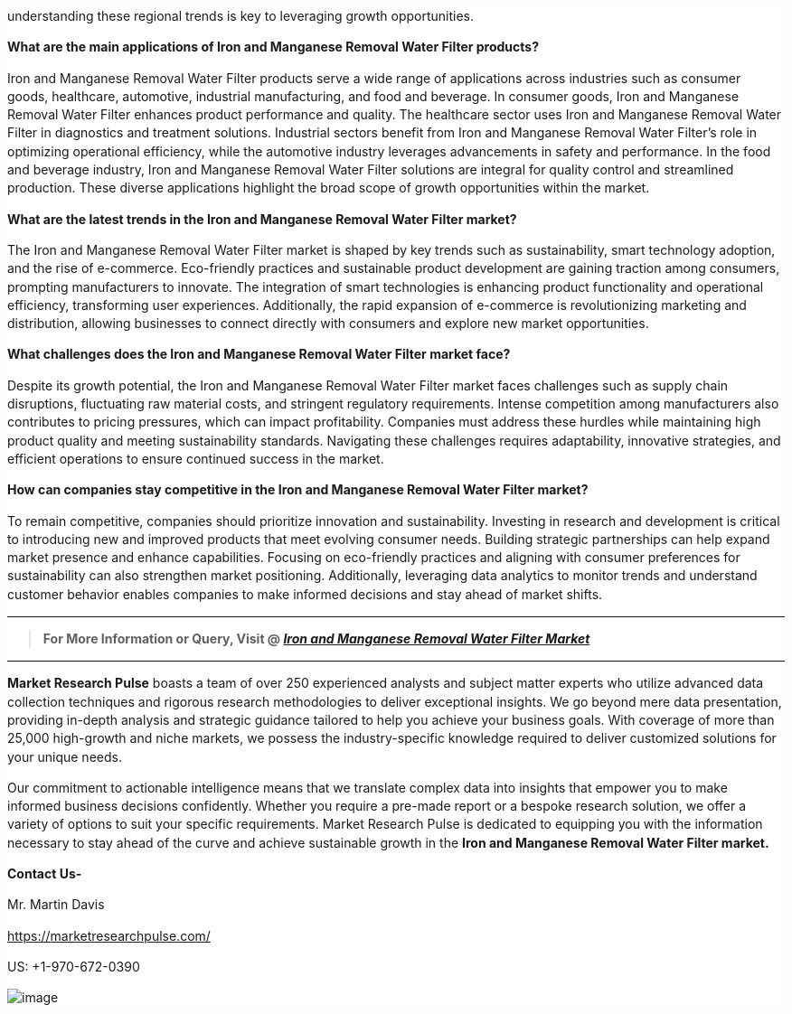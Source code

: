 understanding these regional trends is key to leveraging growth opportunities.</p><p><strong>What are the main applications of Iron and Manganese Removal Water Filter products?</strong></p><p>Iron and Manganese Removal Water Filter products serve a wide range of applications across industries such as consumer goods, healthcare, automotive, industrial manufacturing, and food and beverage. In consumer goods, Iron and Manganese Removal Water Filter enhances product performance and quality. The healthcare sector uses Iron and Manganese Removal Water Filter in diagnostics and treatment solutions. Industrial sectors benefit from Iron and Manganese Removal Water Filter&rsquo;s role in optimizing operational efficiency, while the automotive industry leverages advancements in safety and performance. In the food and beverage industry, Iron and Manganese Removal Water Filter solutions are integral for quality control and streamlined production. These diverse applications highlight the broad scope of growth opportunities within the market.</p><p><strong>What are the latest trends in the Iron and Manganese Removal Water Filter market?</strong></p><p>The Iron and Manganese Removal Water Filter market is shaped by key trends such as sustainability, smart technology adoption, and the rise of e-commerce. Eco-friendly practices and sustainable product development are gaining traction among consumers, prompting manufacturers to innovate. The integration of smart technologies is enhancing product functionality and operational efficiency, transforming user experiences. Additionally, the rapid expansion of e-commerce is revolutionizing marketing and distribution, allowing businesses to connect directly with consumers and explore new market opportunities.</p><p><strong>What challenges does the Iron and Manganese Removal Water Filter market face?</strong></p><p>Despite its growth potential, the Iron and Manganese Removal Water Filter market faces challenges such as supply chain disruptions, fluctuating raw material costs, and stringent regulatory requirements. Intense competition among manufacturers also contributes to pricing pressures, which can impact profitability. Companies must address these hurdles while maintaining high product quality and meeting sustainability standards. Navigating these challenges requires adaptability, innovative strategies, and efficient operations to ensure continued success in the market.</p><p><strong>How can companies stay competitive in the Iron and Manganese Removal Water Filter market?</strong></p><p>To remain competitive, companies should prioritize innovation and sustainability. Investing in research and development is critical to introducing new and improved products that meet evolving consumer needs. Building strategic partnerships can help expand market presence and enhance capabilities. Focusing on eco-friendly practices and aligning with consumer preferences for sustainability can also strengthen market positioning. Additionally, leveraging data analytics to monitor trends and understand customer behavior enables companies to make informed decisions and stay ahead of market shifts.</p><hr /><blockquote><p><strong>For More Information or Query, Visit @&nbsp;<em><a href="https://marketresearchpulse.com/report/92593/iron-and-manganese-removal-water-filter-market?utm_source=Linkedin&utm_medium=028">Iron and Manganese Removal Water Filter Market</a></em></strong></p></blockquote><hr /><p><strong>Market Research Pulse</strong> boasts a team of over 250 experienced analysts and subject matter experts who utilize advanced data collection techniques and rigorous research methodologies to deliver exceptional insights. We go beyond mere data presentation, providing in-depth analysis and strategic guidance tailored to help you achieve your business goals. With coverage of more than 25,000 high-growth and niche markets, we possess the industry-specific knowledge required to deliver customized solutions for your unique needs.</p><p>Our commitment to actionable intelligence means that we translate complex data into insights that empower you to make informed business decisions confidently. Whether you require a pre-made report or a bespoke research solution, we offer a variety of options to suit your specific requirements. Market Research Pulse is dedicated to equipping you with the information necessary to stay ahead of the curve and achieve sustainable growth in the <strong>Iron and Manganese Removal Water Filter market.</strong></p><p><strong>Contact Us-</strong></p><p>Mr. Martin Davis</p><p>https://marketresearchpulse.com/</p><p>US: +1-970-672-0390</p>
![image](https://github.com/user-attachments/assets/bdb46b84-09e0-4253-b593-6cbe2309d4a9)
